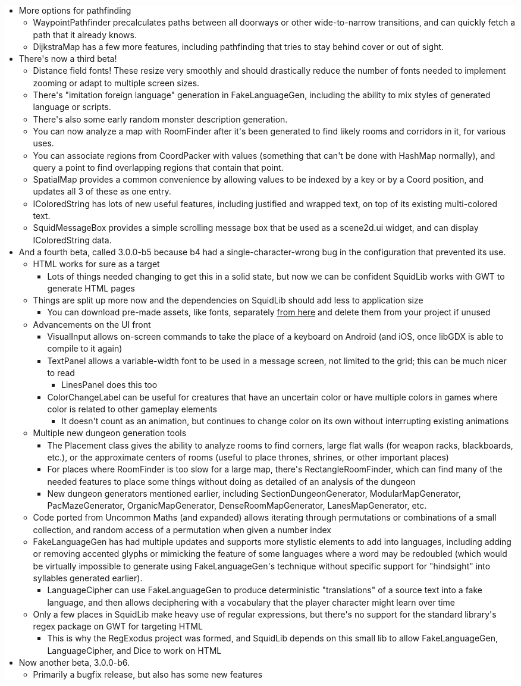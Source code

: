   - More options for pathfinding
    - WaypointPathfinder precalculates paths between all doorways or other wide-to-narrow transitions, and can quickly fetch a path that it already knows.
    - DijkstraMap has a few more features, including pathfinding that tries to stay behind cover or out of sight.
- There's now a third beta!
  - Distance field fonts! These resize very smoothly and should drastically reduce the number of fonts needed to implement zooming or adapt to multiple screen sizes.
  - There's "imitation foreign language" generation in FakeLanguageGen, including the ability to mix styles of generated language or scripts.
  - There's also some early random monster description generation.
  - You can now analyze a map with RoomFinder after it's been generated to find likely rooms and corridors in it, for various uses.
  - You can associate regions from CoordPacker with values (something that can't be done with HashMap normally), and query a point to find overlapping regions that contain that point.
  - SpatialMap provides a common convenience by allowing values to be indexed by a key or by a Coord position, and updates all 3 of these as one entry.
  - IColoredString has lots of new useful features, including justified and wrapped text, on top of its existing multi-colored text.
  - SquidMessageBox provides a simple scrolling message box that be used as a scene2d.ui widget, and can display IColoredString data.
- And a fourth beta, called 3.0.0-b5 because b4 had a single-character-wrong bug in the configuration that prevented its use.
  - HTML works for sure as a target
    - Lots of things needed changing to get this in a solid state, but now we can be confident SquidLib works with GWT to generate HTML pages
  - Things are split up more now and the dependencies on SquidLib should add less to application size
    - You can download pre-made assets, like fonts, separately [from here](https://github.com/tommyettinger/SquidSetup/releases/tag/v3.0.0-LATEST) and delete them from your project if unused
  - Advancements on the UI front
    - VisualInput allows on-screen commands to take the place of a keyboard on Android (and iOS, once libGDX is able to compile to it again)
    - TextPanel allows a variable-width font to be used in a message screen, not limited to the grid; this can be much nicer to read
      - LinesPanel does this too
    - ColorChangeLabel can be useful for creatures that have an uncertain color or have multiple colors in games where color is related to other gameplay elements
      - It doesn't count as an animation, but continues to change color on its own without interrupting existing animations
  - Multiple new dungeon generation tools
    - The Placement class gives the ability to analyze rooms to find corners, large flat walls (for weapon racks, blackboards, etc.), or the approximate centers of rooms (useful to place thrones, shrines, or other important places)
    - For places where RoomFinder is too slow for a large map, there's RectangleRoomFinder, which can find many of the needed features to place some things without doing as detailed of an analysis of the dungeon
    - New dungeon generators mentioned earlier, including SectionDungeonGenerator, ModularMapGenerator, PacMazeGenerator, OrganicMapGenerator, DenseRoomMapGenerator, LanesMapGenerator, etc.
  - Code ported from Uncommon Maths (and expanded) allows iterating through permutations or combinations of a small collection, and random access of a permutation when given a number index
  - FakeLanguageGen has had multiple updates and supports more stylistic elements to add into languages, including adding or removing accented glyphs or mimicking the feature of some languages where a word may be redoubled (which would be virtually impossible to generate using FakeLanguageGen's technique without specific support for "hindsight" into syllables generated earlier).
    - LanguageCipher can use FakeLanguageGen to produce deterministic "translations" of a source text into a fake language, and then allows deciphering with a vocabulary that the player character might learn over time
  - Only a few places in SquidLib make heavy use of regular expressions, but there's no support for the standard library's regex package on GWT for targeting HTML
    - This is why the RegExodus project was formed, and SquidLib depends on this small lib to allow FakeLanguageGen, LanguageCipher, and Dice to work on HTML
- Now another beta, 3.0.0-b6.
  - Primarily a bugfix release, but also has some new features